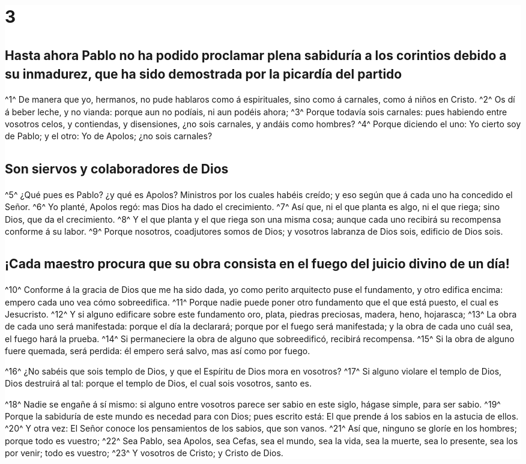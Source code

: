 # 3 
## Hasta ahora Pablo no ha podido proclamar plena sabiduría a los corintios debido a su inmadurez, que ha sido demostrada por la picardía del partido
^1^ De manera que yo, hermanos, no pude hablaros como á espirituales, sino como á carnales, como á niños en Cristo. 
^2^ Os dí á beber leche, y no vianda: porque aun no podíais, ni aun podéis ahora; 
^3^ Porque todavía sois carnales: pues habiendo entre vosotros celos, y contiendas, y disensiones, ¿no sois carnales, y andáis como hombres? 
^4^ Porque diciendo el uno: Yo cierto soy de Pablo; y el otro: Yo de Apolos; ¿no sois carnales?

## Son siervos y colaboradores de Dios
 
^5^ ¿Qué pues es Pablo? ¿y qué es Apolos? Ministros por los cuales habéis creído; y eso según que á cada uno ha concedido el Señor. 
^6^ Yo planté, Apolos regó: mas Dios ha dado el crecimiento. 
^7^ Así que, ni el que planta es algo, ni el que riega; sino Dios, que da el crecimiento. 
^8^ Y el que planta y el que riega son una misma cosa; aunque cada uno recibirá su recompensa conforme á su labor. 
^9^ Porque nosotros, coadjutores somos de Dios; y vosotros labranza de Dios sois, edificio de Dios sois.

## ¡Cada maestro procura que su obra consista en el fuego del juicio divino de un día!
 
^10^ Conforme á la gracia de Dios que me ha sido dada, yo como perito arquitecto puse el fundamento, y otro edifica encima: empero cada uno vea cómo sobreedifica. 
^11^ Porque nadie puede poner otro fundamento que el que está puesto, el cual es Jesucristo. 
^12^ Y si alguno edificare sobre este fundamento oro, plata, piedras preciosas, madera, heno, hojarasca; 
^13^ La obra de cada uno será manifestada: porque el día la declarará; porque por el fuego será manifestada; y la obra de cada uno cuál sea, el fuego hará la prueba. 
^14^ Si permaneciere la obra de alguno que sobreedificó, recibirá recompensa. 
^15^ Si la obra de alguno fuere quemada, será perdida: él empero será salvo, mas así como por fuego.

 
^16^ ¿No sabéis que sois templo de Dios, y que el Espíritu de Dios mora en vosotros? 
^17^ Si alguno violare el templo de Dios, Dios destruirá al tal: porque el templo de Dios, el cual sois vosotros, santo es.

 
^18^ Nadie se engañe á sí mismo: si alguno entre vosotros parece ser sabio en este siglo, hágase simple, para ser sabio. 
^19^ Porque la sabiduría de este mundo es necedad para con Dios; pues escrito está: El que prende á los sabios en la astucia de ellos. 
^20^ Y otra vez: El Señor conoce los pensamientos de los sabios, que son vanos. 
^21^ Así que, ninguno se gloríe en los hombres; porque todo es vuestro; 
^22^ Sea Pablo, sea Apolos, sea Cefas, sea el mundo, sea la vida, sea la muerte, sea lo presente, sea los por venir; todo es vuestro; 
^23^ Y vosotros de Cristo; y Cristo de Dios. 
